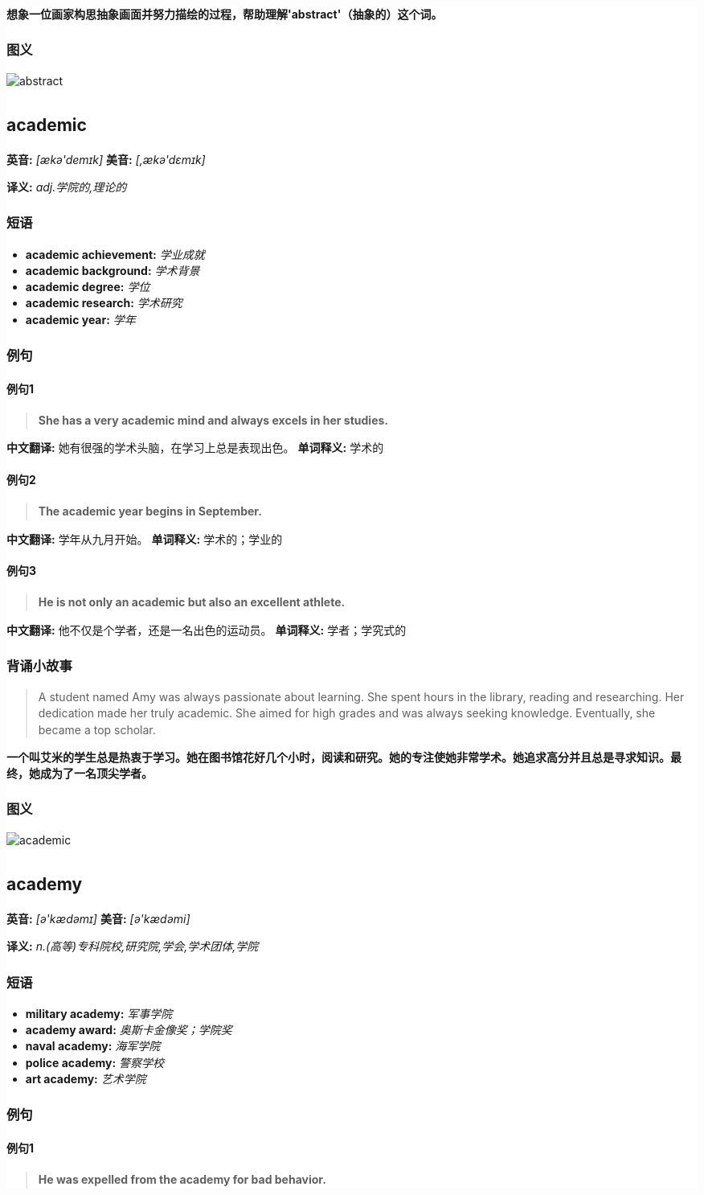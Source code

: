  **想象一位画家构思抽象画面并努力描绘的过程，帮助理解'abstract'（抽象的）这个词。**
### 图义
![abstract](https://file.yboshi.com/words/svg/abstract.svg)

## academic
**英音:** _[ækə'demɪk]_  	**美音:** _[,ækə'dɛmɪk]_ 

**译义:** *adj.学院的,理论的*

### 短语
+ **academic achievement:**   _学业成就_
+ **academic background:**   _学术背景_
+ **academic degree:**   _学位_
+ **academic research:**   _学术研究_
+ **academic year:**   _学年_
### 例句
#### 例句1
> **She has a very academic mind and always excels in her studies.** 

**中文翻译:** 她有很强的学术头脑，在学习上总是表现出色。
**单词释义:** 学术的
#### 例句2
> **The academic year begins in September.** 

**中文翻译:** 学年从九月开始。
**单词释义:** 学术的；学业的
#### 例句3
> **He is not only an academic but also an excellent athlete.** 

**中文翻译:** 他不仅是个学者，还是一名出色的运动员。
**单词释义:** 学者；学究式的
### 背诵小故事
> A student named Amy was always passionate about learning. She spent hours in the library, reading and researching. Her dedication made her truly academic. She aimed for high grades and was always seeking knowledge. Eventually, she became a top scholar.

 **一个叫艾米的学生总是热衷于学习。她在图书馆花好几个小时，阅读和研究。她的专注使她非常学术。她追求高分并且总是寻求知识。最终，她成为了一名顶尖学者。**
### 图义
![academic](https://file.yboshi.com/words/svg/academic.svg)

## academy
**英音:** _[ə'kædəmɪ]_  	**美音:** _[ə'kædəmi]_ 

**译义:** *n.(高等)专科院校,研究院,学会,学术团体,学院*

### 短语
+ **military academy:**   _军事学院_
+ **academy award:**   _奥斯卡金像奖；学院奖_
+ **naval academy:**   _海军学院_
+ **police academy:**   _警察学校_
+ **art academy:**   _艺术学院_
### 例句
#### 例句1
> **He was expelled from the academy for bad behavior.** 
